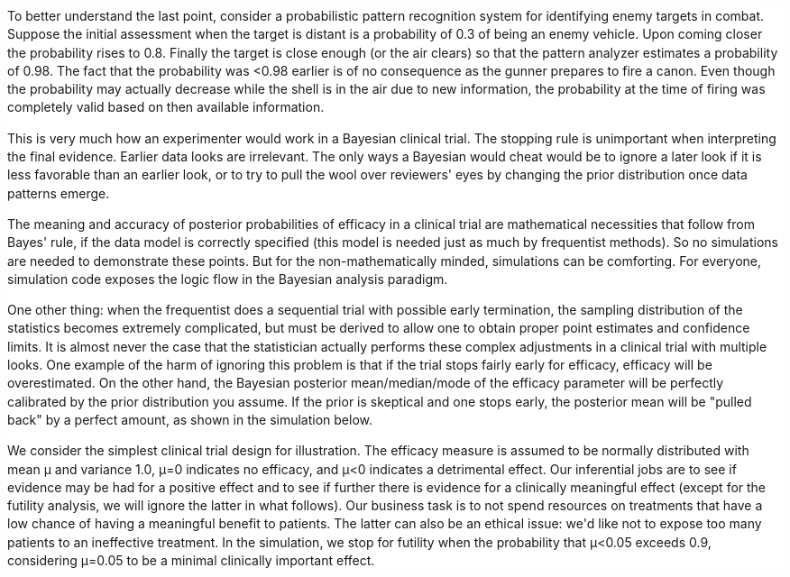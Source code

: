 To better understand the last point, consider a probabilistic pattern
recognition system for identifying enemy targets in combat. Suppose the
initial assessment when the target is distant is a probability of 0.3 of
being an enemy vehicle. Upon coming closer the probability rises to 0.8.
Finally the target is close enough (or the air clears) so that the
pattern analyzer estimates a probability of 0.98. The fact that the
probability was <0.98 earlier is of no consequence as the gunner
prepares to fire a canon. Even though the probability may actually
decrease while the shell is in the air due to new information, the
probability at the time of firing was completely valid based on then
available information.

This is very much how an experimenter would work in a Bayesian clinical
trial. The stopping rule is unimportant when interpreting the final
evidence. Earlier data looks are irrelevant. The only ways a Bayesian
would cheat would be to ignore a later look if it is less favorable than
an earlier look, or to try to pull the wool over reviewers' eyes by
changing the prior distribution once data patterns emerge.

The meaning and accuracy of posterior probabilities of efficacy in a
clinical trial are mathematical necessities that follow from Bayes'
rule, if the data model is correctly specified (this model is needed
just as much by frequentist methods). So no simulations are needed to
demonstrate these points. But for the non-mathematically minded,
simulations can be comforting. For everyone, simulation code exposes the
logic flow in the Bayesian analysis paradigm.

One other thing: when the frequentist does a sequential trial with
possible early termination, the sampling distribution of the statistics
becomes extremely complicated, but must be derived to allow one to
obtain proper point estimates and confidence limits. It is almost never
the case that the statistician actually performs these complex
adjustments in a clinical trial with multiple looks. One example of the
harm of ignoring this problem is that if the trial stops fairly early
for efficacy, efficacy will be overestimated. On the other hand, the
Bayesian posterior mean/median/mode of the efficacy parameter will be
perfectly calibrated by the prior distribution you assume. If the prior
is skeptical and one stops early, the posterior mean will be "pulled
back" by a perfect amount, as shown in the simulation below.

We consider the simplest clinical trial design for illustration. The
efficacy measure is assumed to be normally distributed with mean μ and
variance 1.0, μ=0 indicates no efficacy, and μ<0 indicates a
detrimental effect. Our inferential jobs are to see if evidence may be
had for a positive effect and to see if further there is evidence for a
clinically meaningful effect (except for the futility analysis, we will
ignore the latter in what follows). Our business task is to not spend
resources on treatments that have a low chance of having a meaningful
benefit to patients. The latter can also be an ethical issue: we'd like
not to expose too many patients to an ineffective treatment. In the
simulation, we stop for futility when the probability that μ<0.05
exceeds 0.9, considering μ=0.05 to be a minimal clinically important
effect.
